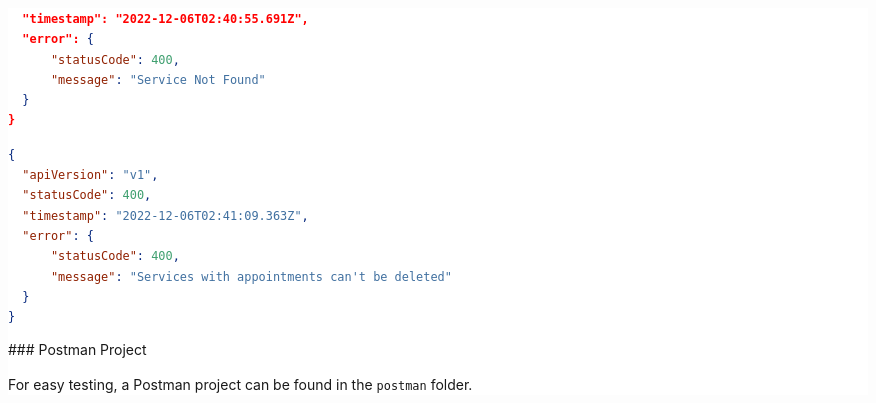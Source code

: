   ```JSON
    "timestamp": "2022-12-06T02:40:55.691Z",
    "error": {
        "statusCode": 400,
        "message": "Service Not Found"
    }
  }
  ```
  ```JSON
  {
    "apiVersion": "v1",
    "statusCode": 400,
    "timestamp": "2022-12-06T02:41:09.363Z",
    "error": {
        "statusCode": 400,
        "message": "Services with appointments can't be deleted"
    }
  }
  ```

<div id='id-section4'/>
### Postman Project

For easy testing, a Postman project can be found in the ```postman``` folder.


